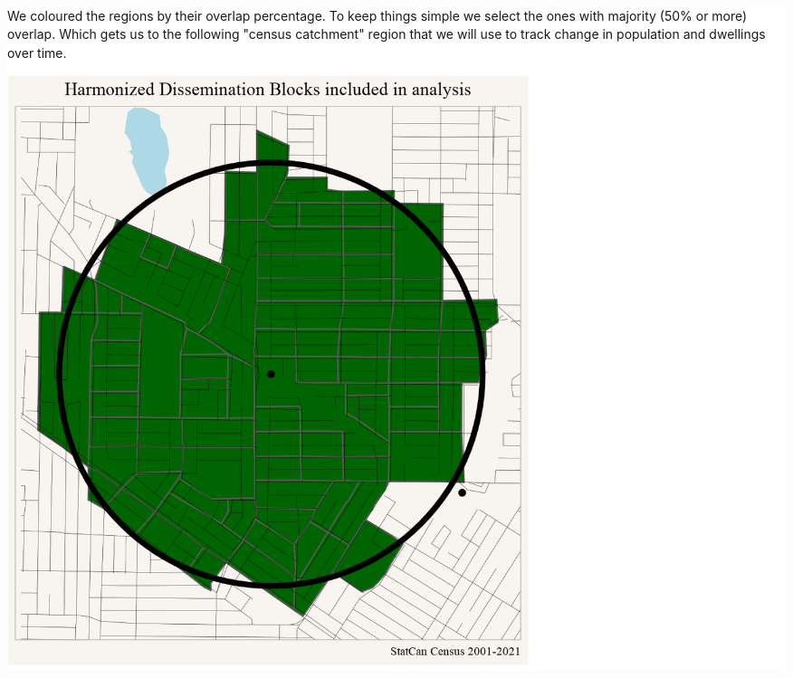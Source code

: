 We coloured the regions by their overlap percentage. To keep things simple we select the ones with majority (50% or more) overlap. Which gets us to the following "census catchment" region that we will use to track change in population and dwellings over time.


<img src="index_files/figure-html/unnamed-chunk-5-1.png" width="576" />
